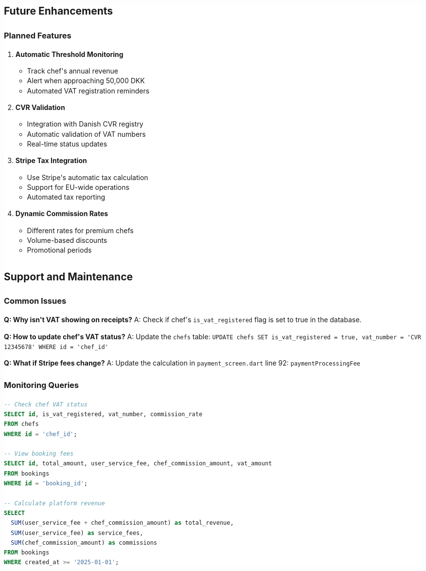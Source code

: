 ## Future Enhancements

### Planned Features

1. **Automatic Threshold Monitoring**
   - Track chef's annual revenue
   - Alert when approaching 50,000 DKK
   - Automated VAT registration reminders

2. **CVR Validation**
   - Integration with Danish CVR registry
   - Automatic validation of VAT numbers
   - Real-time status updates

3. **Stripe Tax Integration**
   - Use Stripe's automatic tax calculation
   - Support for EU-wide operations
   - Automated tax reporting

4. **Dynamic Commission Rates**
   - Different rates for premium chefs
   - Volume-based discounts
   - Promotional periods

## Support and Maintenance

### Common Issues

**Q: Why isn't VAT showing on receipts?**
A: Check if chef's `is_vat_registered` flag is set to true in the database.

**Q: How to update chef's VAT status?**
A: Update the `chefs` table: `UPDATE chefs SET is_vat_registered = true, vat_number = 'CVR12345678' WHERE id = 'chef_id'`

**Q: What if Stripe fees change?**
A: Update the calculation in `payment_screen.dart` line 92: `paymentProcessingFee`

### Monitoring Queries

```sql
-- Check chef VAT status
SELECT id, is_vat_registered, vat_number, commission_rate 
FROM chefs 
WHERE id = 'chef_id';

-- View booking fees
SELECT id, total_amount, user_service_fee, chef_commission_amount, vat_amount 
FROM bookings 
WHERE id = 'booking_id';

-- Calculate platform revenue
SELECT 
  SUM(user_service_fee + chef_commission_amount) as total_revenue,
  SUM(user_service_fee) as service_fees,
  SUM(chef_commission_amount) as commissions
FROM bookings 
WHERE created_at >= '2025-01-01';
```
